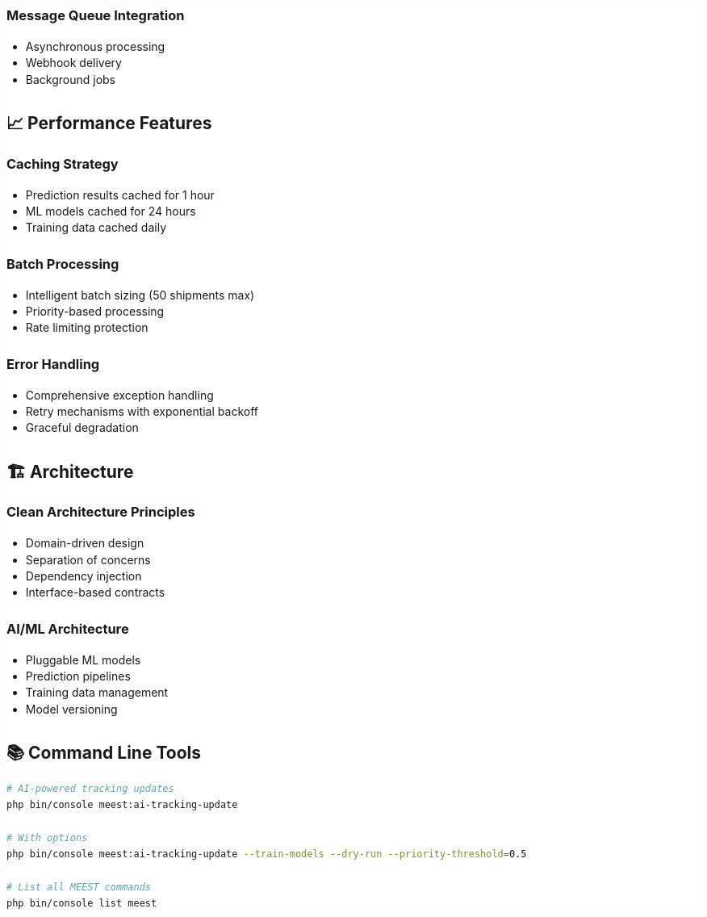 ### Message Queue Integration
- Asynchronous processing
- Webhook delivery
- Background jobs

## 📈 Performance Features

### Caching Strategy
- Prediction results cached for 1 hour
- ML models cached for 24 hours
- Training data cached daily

### Batch Processing
- Intelligent batch sizing (50 shipments max)
- Priority-based processing
- Rate limiting protection

### Error Handling
- Comprehensive exception handling
- Retry mechanisms with exponential backoff
- Graceful degradation

## 🏗️ Architecture

### Clean Architecture Principles
- Domain-driven design
- Separation of concerns
- Dependency injection
- Interface-based contracts

### AI/ML Architecture
- Pluggable ML models
- Prediction pipelines
- Training data management
- Model versioning

## 📚 Command Line Tools

```bash
# AI-powered tracking updates
php bin/console meest:ai-tracking-update

# With options
php bin/console meest:ai-tracking-update --train-models --dry-run --priority-threshold=0.5

# List all MEEST commands
php bin/console list meest
```
